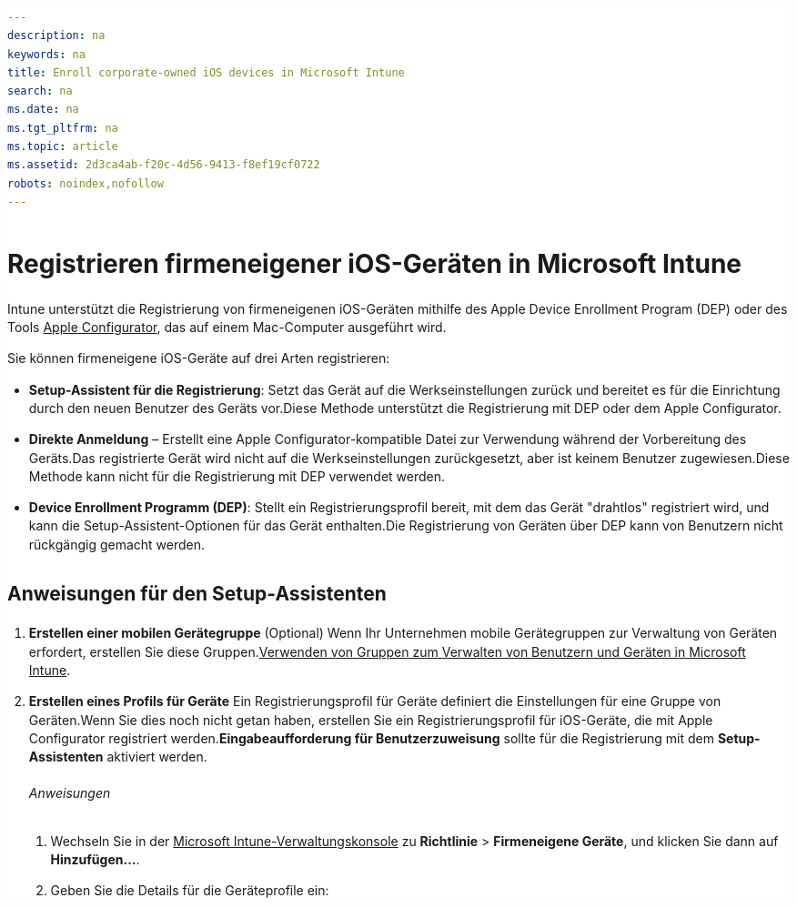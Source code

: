 ```yaml
---
description: na
keywords: na
title: Enroll corporate-owned iOS devices in Microsoft Intune
search: na
ms.date: na
ms.tgt_pltfrm: na
ms.topic: article
ms.assetid: 2d3ca4ab-f20c-4d56-9413-f8ef19cf0722
robots: noindex,nofollow
---
```

# Registrieren firmeneigener iOS-Ger&#228;ten in Microsoft Intune
Intune unterstützt die Registrierung von firmeneigenen iOS-Geräten mithilfe des Apple Device Enrollment Program (DEP) oder des Tools [Apple Configurator](http://go.microsoft.com/fwlink/?LinkId=518017), das auf einem Mac-Computer ausgeführt wird.

Sie können firmeneigene iOS-Geräte auf drei Arten registrieren:

-   **Setup-Assistent für die Registrierung**: Setzt das Gerät auf die Werkseinstellungen zurück und bereitet es für die Einrichtung durch den neuen Benutzer des Geräts vor.Diese Methode unterstützt die Registrierung mit DEP oder dem Apple Configurator.

-   **Direkte Anmeldung** – Erstellt eine Apple Configurator-kompatible Datei zur Verwendung während der Vorbereitung des Geräts.Das registrierte Gerät wird nicht auf die Werkseinstellungen zurückgesetzt, aber ist keinem Benutzer zugewiesen.Diese Methode kann nicht für die Registrierung mit DEP verwendet werden.

-   **Device Enrollment Programm (DEP)**: Stellt ein Registrierungsprofil bereit, mit dem das Gerät "drahtlos" registriert wird, und kann die Setup-Assistent-Optionen für das Gerät enthalten.Die Registrierung von Geräten über DEP kann von Benutzern nicht rückgängig gemacht werden.

## Anweisungen für den Setup-Assistenten

1.  **Erstellen einer mobilen Gerätegruppe** (Optional) 
    Wenn Ihr Unternehmen mobile Gerätegruppen zur Verwaltung von Geräten erfordert, erstellen Sie diese Gruppen.[Verwenden von Gruppen zum Verwalten von Benutzern und Geräten in Microsoft Intune](../Topic/Use_groups_to_manage_users_and_devices_with_Microsoft_Intune.md).

2.  **Erstellen eines Profils für Geräte**
    Ein Registrierungsprofil für Geräte definiert die Einstellungen für eine Gruppe von Geräten.Wenn Sie dies noch nicht getan haben, erstellen Sie ein Registrierungsprofil für iOS-Geräte, die mit Apple Configurator registriert werden.**Eingabeaufforderung für Benutzerzuweisung** sollte für die Registrierung mit dem **Setup-Assistenten** aktiviert werden.

    ###### Anweisungen

    1.  Wechseln Sie in der [Microsoft Intune-Verwaltungskonsole](http://manage.microsoft.com) zu **Richtlinie** &gt; **Firmeneigene Geräte**, und klicken Sie dann auf **Hinzufügen…**.

    2.  Geben Sie die Details für die Geräteprofile ein:
